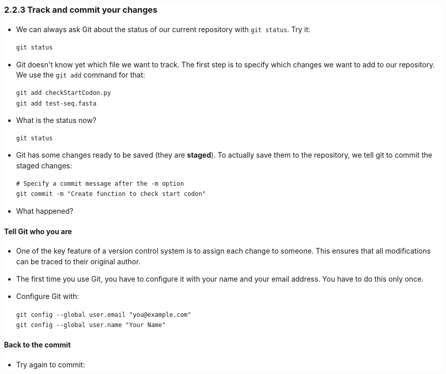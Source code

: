 ### 2.2.3 Track and commit your changes

-   We can always ask Git about the status of our current repository
    with `git
     status`. Try it:

    ``` {.bash}
    git status
    ```

-   Git doesn't know yet which file we want to track. The first step is
    to specify which changes we want to add to our repository. We use
    the `git add` command for that:

    ``` {.bash}
    git add checkStartCodon.py
    git add test-seq.fasta
    ```

-   What is the status now?

    ``` {.bash}
    git status
    ```

-   Git has some changes ready to be saved (they are **staged**). To
    actually save them to the repository, we tell git to commit the
    staged changes:

    ``` {.bash}
    # Specify a commit message after the -m option
    git commit -m "Create function to check start codon"
    ```

-   What happened?

#### Tell Git who you are

-   One of the key feature of a version control system is to assign each
    change to someone. This ensures that all modifications can be traced
    to their original author.

-   The first time you use Git, you have to configure it with your name
    and your email address. You have to do this only once.

-   Configure Git with:

    ``` {.bash}
    git config --global user.email "you@example.com"
    git config --global user.name "Your Name"
    ```

#### Back to the commit

-   Try again to commit:
